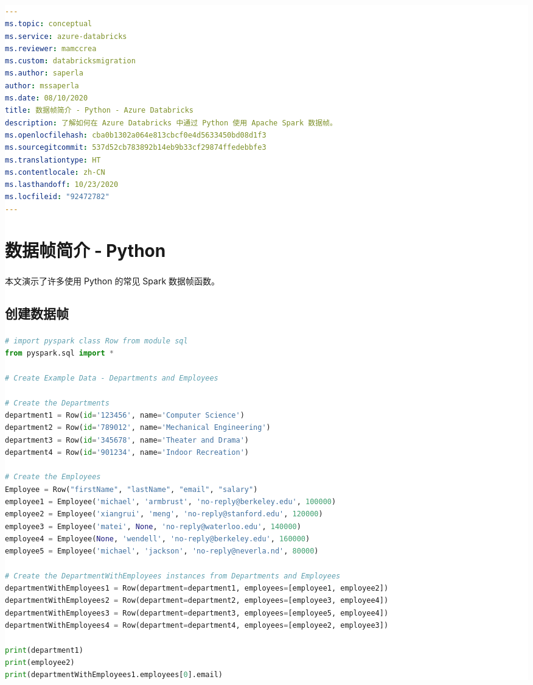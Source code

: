 ```yaml
---
ms.topic: conceptual
ms.service: azure-databricks
ms.reviewer: mamccrea
ms.custom: databricksmigration
ms.author: saperla
author: mssaperla
ms.date: 08/10/2020
title: 数据帧简介 - Python - Azure Databricks
description: 了解如何在 Azure Databricks 中通过 Python 使用 Apache Spark 数据帧。
ms.openlocfilehash: cba0b1302a064e813cbcf0e4d5633450bd08d1f3
ms.sourcegitcommit: 537d52cb783892b14eb9b33cf29874ffedebbfe3
ms.translationtype: HT
ms.contentlocale: zh-CN
ms.lasthandoff: 10/23/2020
ms.locfileid: "92472782"
---
```

# <a name="introduction-to-dataframes---python"></a><a id="dataframes-python"> </a><a id="introduction-to-dataframes---python"> </a>数据帧简介 - Python

本文演示了许多使用 Python 的常见 Spark 数据帧函数。

## <a name="create-dataframes"></a>创建数据帧

```python
# import pyspark class Row from module sql
from pyspark.sql import *

# Create Example Data - Departments and Employees

# Create the Departments
department1 = Row(id='123456', name='Computer Science')
department2 = Row(id='789012', name='Mechanical Engineering')
department3 = Row(id='345678', name='Theater and Drama')
department4 = Row(id='901234', name='Indoor Recreation')

# Create the Employees
Employee = Row("firstName", "lastName", "email", "salary")
employee1 = Employee('michael', 'armbrust', 'no-reply@berkeley.edu', 100000)
employee2 = Employee('xiangrui', 'meng', 'no-reply@stanford.edu', 120000)
employee3 = Employee('matei', None, 'no-reply@waterloo.edu', 140000)
employee4 = Employee(None, 'wendell', 'no-reply@berkeley.edu', 160000)
employee5 = Employee('michael', 'jackson', 'no-reply@neverla.nd', 80000)

# Create the DepartmentWithEmployees instances from Departments and Employees
departmentWithEmployees1 = Row(department=department1, employees=[employee1, employee2])
departmentWithEmployees2 = Row(department=department2, employees=[employee3, employee4])
departmentWithEmployees3 = Row(department=department3, employees=[employee5, employee4])
departmentWithEmployees4 = Row(department=department4, employees=[employee2, employee3])

print(department1)
print(employee2)
print(departmentWithEmployees1.employees[0].email)
```
